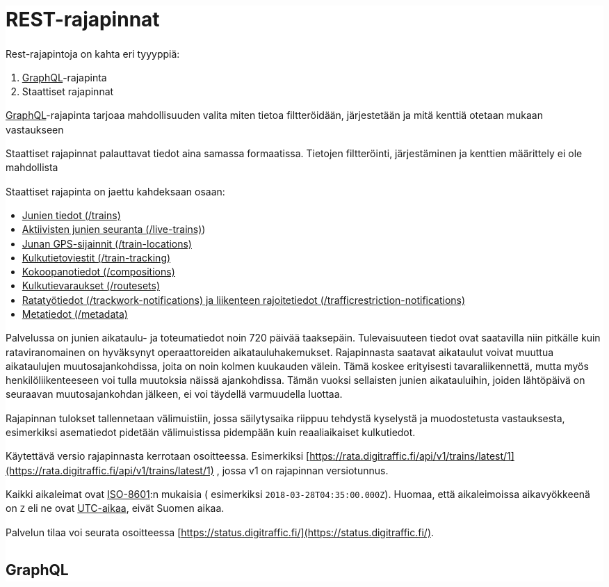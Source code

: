 # REST-rajapinnat

Rest-rajapintoja on kahta eri tyyyppiä:

1. [GraphQL](#graphql)-rajapinta
2. Staattiset rajapinnat

[GraphQL](#graphql)-rajapinta tarjoaa mahdollisuuden valita miten tietoa
filtteröidään, järjestetään ja mitä kenttiä otetaan mukaan vastaukseen

Staattiset rajapinnat palauttavat tiedot aina samassa formaatissa. Tietojen
filtteröinti, järjestäminen ja kenttien määrittely ei ole mahdollista

Staattiset rajapinta on jaettu kahdeksaan osaan:

- [Junien tiedot (/trains)](#junien-tiedot-trains)
- [Aktiivisten junien seuranta (/live-trains)](#aktiivisten-junien-seuranta-live-trains))
- [Junan GPS-sijainnit (/train-locations)](#junan-gps-sijainnit-train-locations)
- [Kulkutietoviestit (/train-tracking)](#tarkempi-seuranta-kulkutietoviestien-avulla-train-tracking)
- [Kokoopanotiedot (/compositions)](#kokoonpanotiedot-compositions)
- [Kulkutievaraukset (/routesets)](#kulkutievaraukset-routesets)
- [Ratatyötiedot (/trackwork-notifications) ja liikenteen rajoitetiedot (/trafficrestriction-notifications)](#ratatyötiedot-trackwork-notifications-ja-liikenteen-rajoitetiedot-trafficrestriction-notifications)
- [Metatiedot (/metadata)](#metatiedot-metadata)

Palvelussa on junien aikataulu- ja toteumatiedot noin 720 päivää taaksepäin.
Tulevaisuuteen tiedot ovat saatavilla niin pitkälle kuin rataviranomainen on
hyväksynyt operaattoreiden aikatauluhakemukset. Rajapinnasta saatavat aikataulut
voivat muuttua aikataulujen muutosajankohdissa, joita on noin kolmen kuukauden
välein. Tämä koskee erityisesti tavaraliikennettä, mutta myös
henkilöliikenteeseen voi tulla muutoksia näissä ajankohdissa. Tämän vuoksi
sellaisten junien aikatauluihin, joiden lähtöpäivä on seuraavan muutosajankohdan
jälkeen, ei voi täydellä varmuudella luottaa.

Rajapinnan tulokset tallennetaan välimuistiin, jossa säilytysaika riippuu
tehdystä kyselystä ja muodostetusta vastauksesta, esimerkiksi asematiedot
pidetään välimuistissa pidempään kuin reaaliaikaiset kulkutiedot.

Käytettävä versio rajapinnasta kerrotaan osoitteessa. Esimerkiksi
[https://rata.digitraffic.fi/api/v1/trains/latest/1](https://rata.digitraffic.fi/api/v1/trains/latest/1)
, jossa v1 on rajapinnan versiotunnus.

Kaikki aikaleimat ovat [ISO-8601](https://en.wikipedia.org/wiki/ISO_8601):n
mukaisia ( esimerkiksi `2018-03-28T04:35:00.000Z`). Huomaa, että aikaleimoissa
aikavyökkeenä on `Z` eli ne ovat
[UTC-aikaa](https://en.wikipedia.org/wiki/Coordinated_Universal_Time), eivät
Suomen aikaa.

Palvelun tilaa voi seurata osoitteessa
[https://status.digitraffic.fi/](https://status.digitraffic.fi/).

## GraphQL
